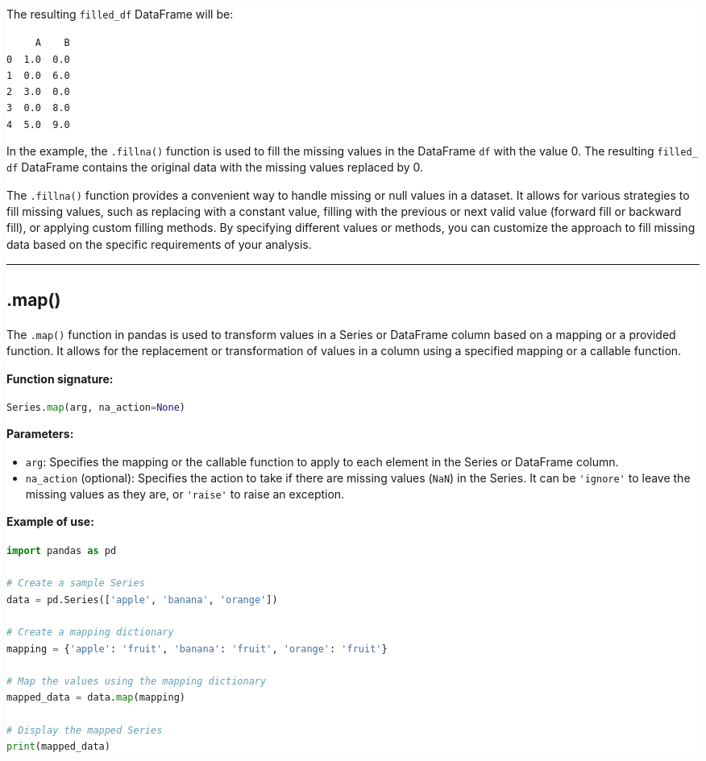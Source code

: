 The resulting `filled_df` DataFrame will be:
```
     A    B
0  1.0  0.0
1  0.0  6.0
2  3.0  0.0
3  0.0  8.0
4  5.0  9.0
```

In the example, the `.fillna()` function is used to fill the missing values in the DataFrame `df` with the value 0. The resulting `filled_df` DataFrame contains the original data with the missing values replaced by 0.

The `.fillna()` function provides a convenient way to handle missing or null values in a dataset. It allows for various strategies to fill missing values, such as replacing with a constant value, filling with the previous or next valid value (forward fill or backward fill), or applying custom filling methods. By specifying different values or methods, you can customize the approach to fill missing data based on the specific requirements of your analysis.

***
## .map()

The `.map()` function in pandas is used to transform values in a Series or DataFrame column based on a mapping or a provided function. It allows for the replacement or transformation of values in a column using a specified mapping or a callable function.

**Function signature:**
```python
Series.map(arg, na_action=None)
```

**Parameters:**
- `arg`: Specifies the mapping or the callable function to apply to each element in the Series or DataFrame column.
- `na_action` (optional): Specifies the action to take if there are missing values (`NaN`) in the Series. It can be `'ignore'` to leave the missing values as they are, or `'raise'` to raise an exception.

**Example of use:**
```python
import pandas as pd

# Create a sample Series
data = pd.Series(['apple', 'banana', 'orange'])

# Create a mapping dictionary
mapping = {'apple': 'fruit', 'banana': 'fruit', 'orange': 'fruit'}

# Map the values using the mapping dictionary
mapped_data = data.map(mapping)

# Display the mapped Series
print(mapped_data)
```
